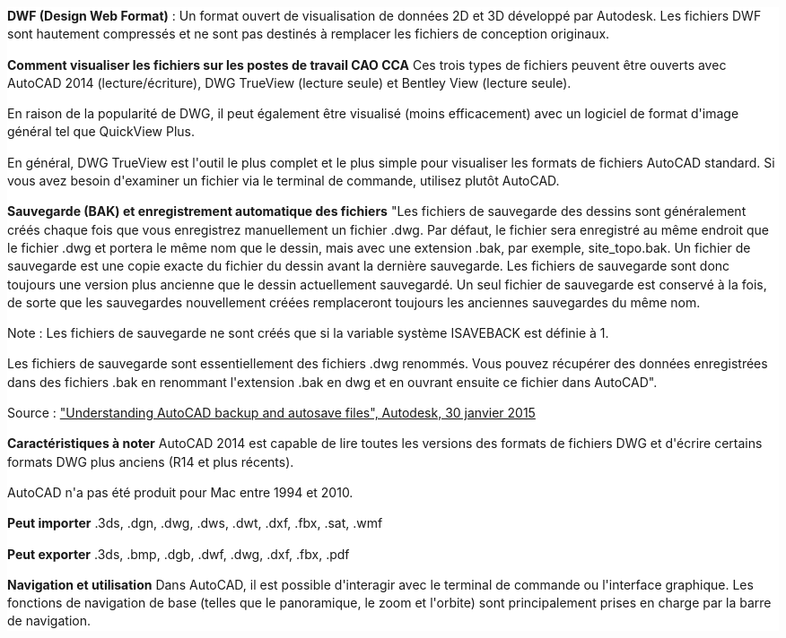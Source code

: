 **DWF (Design Web Format)** : Un format ouvert de visualisation de données 2D et 3D développé par Autodesk. Les fichiers DWF sont hautement compressés et ne sont pas destinés à remplacer les fichiers de conception originaux.


**Comment visualiser les fichiers sur les postes de travail CAO CCA**
Ces trois types de fichiers peuvent être ouverts avec AutoCAD 2014 (lecture/écriture), DWG TrueView (lecture seule) et Bentley View (lecture seule).


En raison de la popularité de DWG, il peut également être visualisé (moins efficacement) avec un logiciel de format d'image général tel que QuickView Plus.


En général, DWG TrueView est l'outil le plus complet et le plus simple pour visualiser les formats de fichiers AutoCAD standard. Si vous avez besoin d'examiner un fichier via le terminal de commande, utilisez plutôt AutoCAD.


**Sauvegarde (BAK) et enregistrement automatique des fichiers**
"Les fichiers de sauvegarde des dessins sont généralement créés chaque fois que vous enregistrez manuellement un fichier .dwg. Par défaut, le fichier sera enregistré au même endroit que le fichier .dwg et portera le même nom que le dessin, mais avec une extension .bak, par exemple, site_topo.bak. Un fichier de sauvegarde est une copie exacte du fichier du dessin avant la dernière sauvegarde. Les fichiers de sauvegarde sont donc toujours une version plus ancienne que le dessin actuellement sauvegardé. Un seul fichier de sauvegarde est conservé à la fois, de sorte que les sauvegardes nouvellement créées remplaceront toujours les anciennes sauvegardes du même nom.


Note : Les fichiers de sauvegarde ne sont créés que si la variable système ISAVEBACK est définie à 1.


Les fichiers de sauvegarde sont essentiellement des fichiers .dwg renommés. Vous pouvez récupérer des données enregistrées dans des fichiers .bak en renommant l'extension .bak en dwg et en ouvrant ensuite ce fichier dans AutoCAD".


Source : ["Understanding AutoCAD backup and autosave files", Autodesk, 30 janvier 2015](https://knowledge.autodesk.com/support/autocad/troubleshooting/caas/sfdcarticles/sfdcarticles/Understanding-AutoCAD-backup-and-autosave-files.html)


**Caractéristiques à noter**
AutoCAD 2014 est capable de lire toutes les versions des formats de fichiers DWG et d'écrire certains formats DWG plus anciens (R14 et plus récents).


AutoCAD n'a pas été produit pour Mac entre 1994 et 2010.


**Peut importer**
.3ds, .dgn, .dwg, .dws, .dwt, .dxf, .fbx, .sat, .wmf


**Peut exporter**
.3ds, .bmp, .dgb, .dwf, .dwg, .dxf, .fbx, .pdf


**Navigation et utilisation**
Dans AutoCAD, il est possible d'interagir avec le terminal de commande ou l'interface graphique. Les fonctions de navigation de base (telles que le panoramique, le zoom et l'orbite) sont principalement prises en charge par la barre de navigation.
